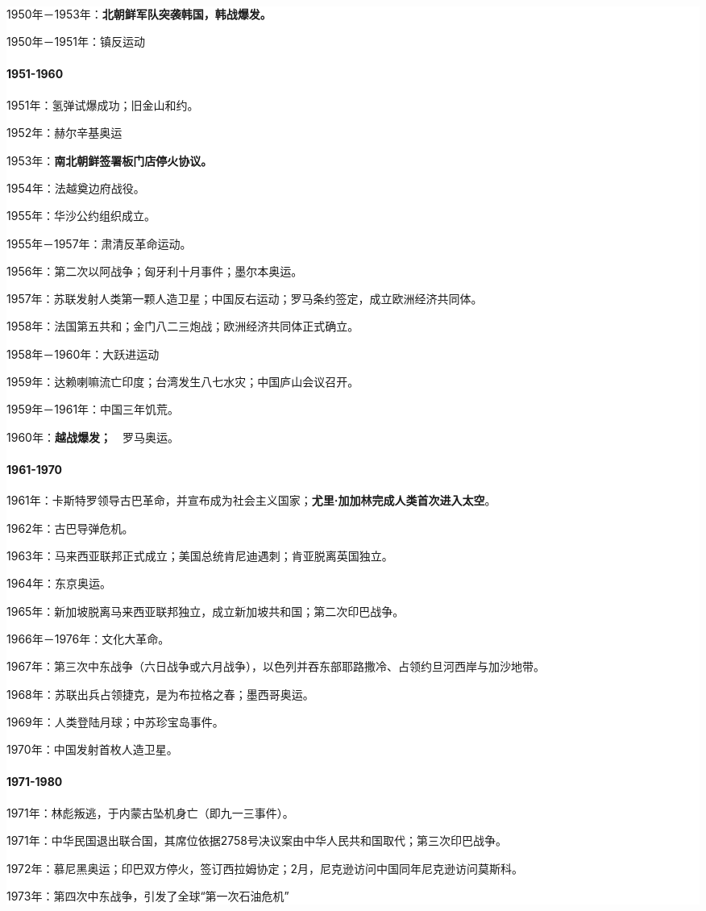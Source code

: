 1950年－1953年：**北朝鲜军队突袭韩国，韩战爆发。**

1950年－1951年：镇反运动

#### 1951-1960

1951年：氢弹试爆成功；旧金山和约。

1952年：赫尔辛基奥运

1953年：**南北朝鲜签署板门店停火协议。**

1954年：法越奠边府战役。

1955年：华沙公约组织成立。

1955年－1957年：肃清反革命运动。

1956年：第二次以阿战争；匈牙利十月事件；墨尔本奥运。

1957年：苏联发射人类第一颗人造卫星；中国反右运动；罗马条约签定，成立欧洲经济共同体。

1958年：法国第五共和；金门八二三炮战；欧洲经济共同体正式确立。

1958年－1960年：大跃进运动

1959年：达赖喇嘛流亡印度；台湾发生八七水灾；中国庐山会议召开。

1959年－1961年：中国三年饥荒。

1960年：**越战爆发；**　罗马奥运。

#### 1961-1970

1961年：卡斯特罗领导古巴革命，并宣布成为社会主义国家；**尤里·加加林完成人类首次进入太空**。

1962年：古巴导弹危机。

1963年：马来西亚联邦正式成立；美国总统肯尼迪遇刺；肯亚脱离英国独立。

1964年：东京奥运。

1965年：新加坡脱离马来西亚联邦独立，成立新加坡共和国；第二次印巴战争。

1966年－1976年：文化大革命。

1967年：第三次中东战争（六日战争或六月战争），以色列并吞东部耶路撒冷、占领约旦河西岸与加沙地带。

1968年：苏联出兵占领捷克，是为布拉格之春；墨西哥奥运。

1969年：人类登陆月球；中苏珍宝岛事件。

1970年：中国发射首枚人造卫星。

#### 1971-1980

1971年：林彪叛逃，于内蒙古坠机身亡（即九一三事件）。

1971年：中华民国退出联合国，其席位依据2758号决议案由中华人民共和国取代；第三次印巴战争。

1972年：慕尼黑奥运；印巴双方停火，签订西拉姆协定；2月，尼克逊访问中国同年尼克逊访问莫斯科。

1973年：第四次中东战争，引发了全球“第一次石油危机”
